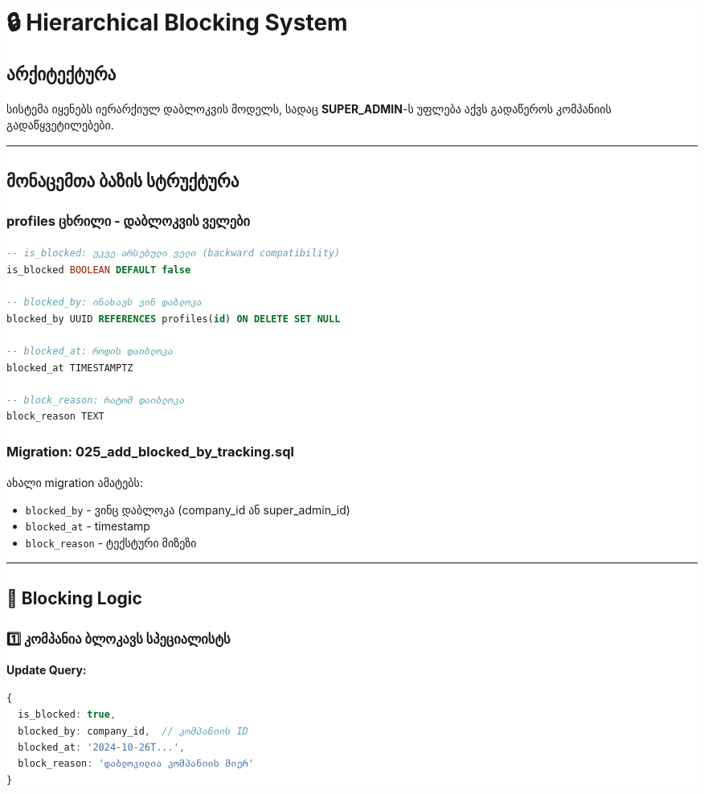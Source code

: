 # 🔒 Hierarchical Blocking System

## არქიტექტურა

სისტემა იყენებს იერარქიულ დაბლოკვის მოდელს, სადაც **SUPER_ADMIN**-ს უფლება აქვს გადაწეროს კომპანიის გადაწყვეტილებები.

---

## მონაცემთა ბაზის სტრუქტურა

### profiles ცხრილი - დაბლოკვის ველები

```sql
-- is_blocked: უკვე არსებული ველი (backward compatibility)
is_blocked BOOLEAN DEFAULT false

-- blocked_by: ინახავს ვინ დაბლოკა
blocked_by UUID REFERENCES profiles(id) ON DELETE SET NULL

-- blocked_at: როდის დაიბლოკა
blocked_at TIMESTAMPTZ

-- block_reason: რატომ დაიბლოკა
block_reason TEXT
```

### Migration: 025_add_blocked_by_tracking.sql

ახალი migration ამატებს:
- `blocked_by` - ვინც დაბლოკა (company_id ან super_admin_id)
- `blocked_at` - timestamp
- `block_reason` - ტექსტური მიზეზი

---

## 🔐 Blocking Logic

### 1️⃣ კომპანია ბლოკავს სპეციალისტს

**Update Query:**
```typescript
{
  is_blocked: true,
  blocked_by: company_id,  // კომპანიის ID
  blocked_at: '2024-10-26T...',
  block_reason: 'დაბლოკილია კომპანიის მიერ'
}
```
